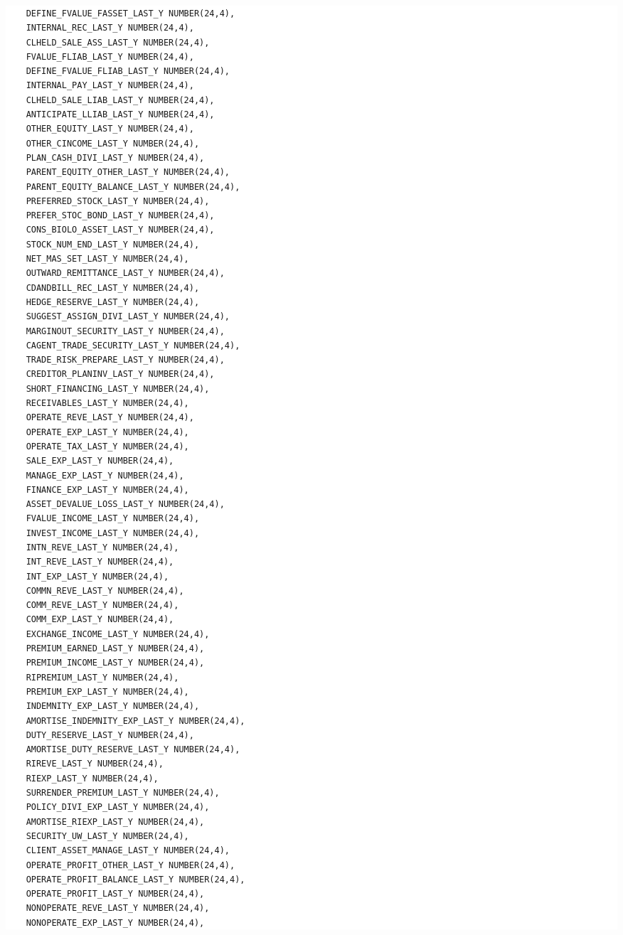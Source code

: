         DEFINE_FVALUE_FASSET_LAST_Y NUMBER(24,4),
        INTERNAL_REC_LAST_Y NUMBER(24,4),
        CLHELD_SALE_ASS_LAST_Y NUMBER(24,4),
        FVALUE_FLIAB_LAST_Y NUMBER(24,4),
        DEFINE_FVALUE_FLIAB_LAST_Y NUMBER(24,4),
        INTERNAL_PAY_LAST_Y NUMBER(24,4),
        CLHELD_SALE_LIAB_LAST_Y NUMBER(24,4),
        ANTICIPATE_LLIAB_LAST_Y NUMBER(24,4),
        OTHER_EQUITY_LAST_Y NUMBER(24,4),
        OTHER_CINCOME_LAST_Y NUMBER(24,4),
        PLAN_CASH_DIVI_LAST_Y NUMBER(24,4),
        PARENT_EQUITY_OTHER_LAST_Y NUMBER(24,4),
        PARENT_EQUITY_BALANCE_LAST_Y NUMBER(24,4),
        PREFERRED_STOCK_LAST_Y NUMBER(24,4),
        PREFER_STOC_BOND_LAST_Y NUMBER(24,4),
        CONS_BIOLO_ASSET_LAST_Y NUMBER(24,4),
        STOCK_NUM_END_LAST_Y NUMBER(24,4),
        NET_MAS_SET_LAST_Y NUMBER(24,4),
        OUTWARD_REMITTANCE_LAST_Y NUMBER(24,4),
        CDANDBILL_REC_LAST_Y NUMBER(24,4),
        HEDGE_RESERVE_LAST_Y NUMBER(24,4),
        SUGGEST_ASSIGN_DIVI_LAST_Y NUMBER(24,4),
        MARGINOUT_SECURITY_LAST_Y NUMBER(24,4),
        CAGENT_TRADE_SECURITY_LAST_Y NUMBER(24,4),
        TRADE_RISK_PREPARE_LAST_Y NUMBER(24,4),
        CREDITOR_PLANINV_LAST_Y NUMBER(24,4),
        SHORT_FINANCING_LAST_Y NUMBER(24,4),
        RECEIVABLES_LAST_Y NUMBER(24,4),
        OPERATE_REVE_LAST_Y NUMBER(24,4),
        OPERATE_EXP_LAST_Y NUMBER(24,4),
        OPERATE_TAX_LAST_Y NUMBER(24,4),
        SALE_EXP_LAST_Y NUMBER(24,4),
        MANAGE_EXP_LAST_Y NUMBER(24,4),
        FINANCE_EXP_LAST_Y NUMBER(24,4),
        ASSET_DEVALUE_LOSS_LAST_Y NUMBER(24,4),
        FVALUE_INCOME_LAST_Y NUMBER(24,4),
        INVEST_INCOME_LAST_Y NUMBER(24,4),
        INTN_REVE_LAST_Y NUMBER(24,4),
        INT_REVE_LAST_Y NUMBER(24,4),
        INT_EXP_LAST_Y NUMBER(24,4),
        COMMN_REVE_LAST_Y NUMBER(24,4),
        COMM_REVE_LAST_Y NUMBER(24,4),
        COMM_EXP_LAST_Y NUMBER(24,4),
        EXCHANGE_INCOME_LAST_Y NUMBER(24,4),
        PREMIUM_EARNED_LAST_Y NUMBER(24,4),
        PREMIUM_INCOME_LAST_Y NUMBER(24,4),
        RIPREMIUM_LAST_Y NUMBER(24,4),
        PREMIUM_EXP_LAST_Y NUMBER(24,4),
        INDEMNITY_EXP_LAST_Y NUMBER(24,4),
        AMORTISE_INDEMNITY_EXP_LAST_Y NUMBER(24,4),
        DUTY_RESERVE_LAST_Y NUMBER(24,4),
        AMORTISE_DUTY_RESERVE_LAST_Y NUMBER(24,4),
        RIREVE_LAST_Y NUMBER(24,4),
        RIEXP_LAST_Y NUMBER(24,4),
        SURRENDER_PREMIUM_LAST_Y NUMBER(24,4),
        POLICY_DIVI_EXP_LAST_Y NUMBER(24,4),
        AMORTISE_RIEXP_LAST_Y NUMBER(24,4),
        SECURITY_UW_LAST_Y NUMBER(24,4),
        CLIENT_ASSET_MANAGE_LAST_Y NUMBER(24,4),
        OPERATE_PROFIT_OTHER_LAST_Y NUMBER(24,4),
        OPERATE_PROFIT_BALANCE_LAST_Y NUMBER(24,4),
        OPERATE_PROFIT_LAST_Y NUMBER(24,4),
        NONOPERATE_REVE_LAST_Y NUMBER(24,4),
        NONOPERATE_EXP_LAST_Y NUMBER(24,4),